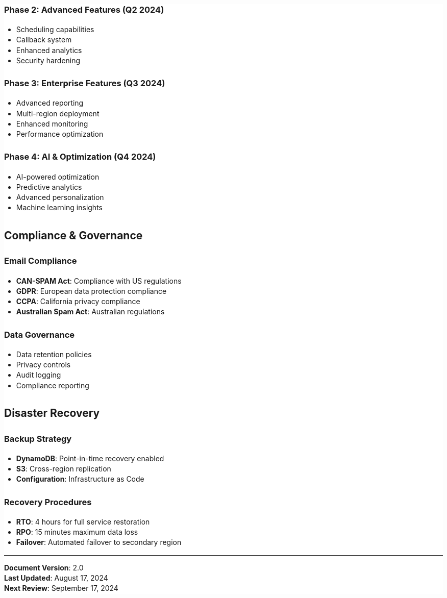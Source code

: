 ### Phase 2: Advanced Features (Q2 2024)
- Scheduling capabilities
- Callback system
- Enhanced analytics
- Security hardening

### Phase 3: Enterprise Features (Q3 2024)
- Advanced reporting
- Multi-region deployment
- Enhanced monitoring
- Performance optimization

### Phase 4: AI & Optimization (Q4 2024)
- AI-powered optimization
- Predictive analytics
- Advanced personalization
- Machine learning insights

## Compliance & Governance

### Email Compliance
- **CAN-SPAM Act**: Compliance with US regulations
- **GDPR**: European data protection compliance
- **CCPA**: California privacy compliance
- **Australian Spam Act**: Australian regulations

### Data Governance
- Data retention policies
- Privacy controls
- Audit logging
- Compliance reporting

## Disaster Recovery

### Backup Strategy
- **DynamoDB**: Point-in-time recovery enabled
- **S3**: Cross-region replication
- **Configuration**: Infrastructure as Code

### Recovery Procedures
- **RTO**: 4 hours for full service restoration
- **RPO**: 15 minutes maximum data loss
- **Failover**: Automated failover to secondary region

---

**Document Version**: 2.0  
**Last Updated**: August 17, 2024  
**Next Review**: September 17, 2024
